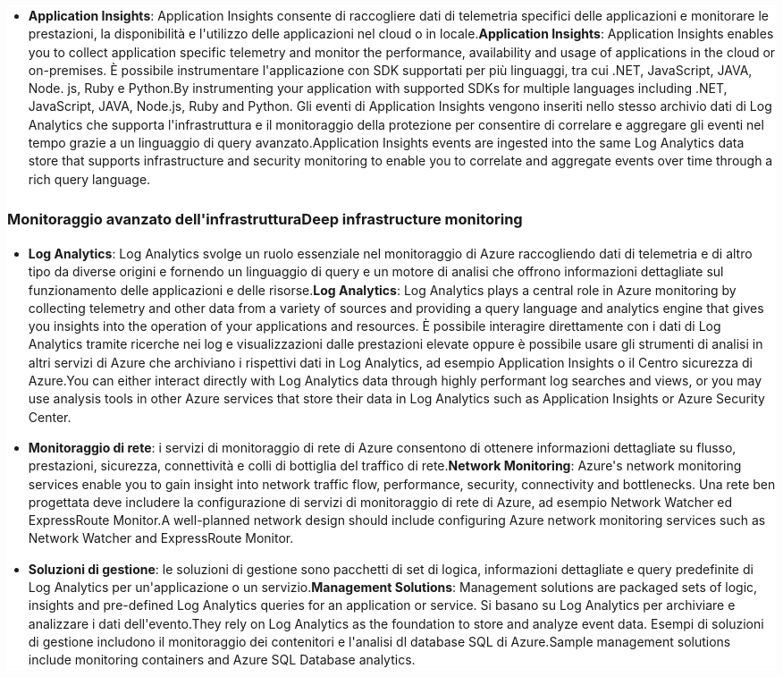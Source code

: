 * <span data-ttu-id="a2c42-352">**Application Insights**: Application Insights consente di raccogliere dati di telemetria specifici delle applicazioni e monitorare le prestazioni, la disponibilità e l'utilizzo delle applicazioni nel cloud o in locale.</span><span class="sxs-lookup"><span data-stu-id="a2c42-352">**Application Insights**: Application Insights enables you to collect application specific telemetry and monitor the performance, availability and usage of applications in the cloud or on-premises.</span></span> <span data-ttu-id="a2c42-353">È possibile instrumentare l'applicazione con SDK supportati per più linguaggi, tra cui .NET, JavaScript, JAVA, Node. js, Ruby e Python.</span><span class="sxs-lookup"><span data-stu-id="a2c42-353">By instrumenting your application with supported SDKs for multiple languages including .NET, JavaScript, JAVA, Node.js, Ruby and Python.</span></span> <span data-ttu-id="a2c42-354">Gli eventi di Application Insights vengono inseriti nello stesso archivio dati di Log Analytics che supporta l'infrastruttura e il monitoraggio della protezione per consentire di correlare e aggregare gli eventi nel tempo grazie a un linguaggio di query avanzato.</span><span class="sxs-lookup"><span data-stu-id="a2c42-354">Application Insights events are ingested into the same Log Analytics data store that supports infrastructure and security monitoring to enable you to correlate and aggregate events over time through a rich query language.</span></span>

### <a name="deep-infrastructure-monitoring"></a><span data-ttu-id="a2c42-355">Monitoraggio avanzato dell'infrastruttura</span><span class="sxs-lookup"><span data-stu-id="a2c42-355">Deep infrastructure monitoring</span></span>

* <span data-ttu-id="a2c42-356">**Log Analytics**: Log Analytics svolge un ruolo essenziale nel monitoraggio di Azure raccogliendo dati di telemetria e di altro tipo da diverse origini e fornendo un linguaggio di query e un motore di analisi che offrono informazioni dettagliate sul funzionamento delle applicazioni e delle risorse.</span><span class="sxs-lookup"><span data-stu-id="a2c42-356">**Log Analytics**: Log Analytics plays a central role in Azure monitoring by collecting telemetry and other data from a variety of sources and providing a query language and analytics engine that gives you insights into the operation of your applications and resources.</span></span> <span data-ttu-id="a2c42-357">È possibile interagire direttamente con i dati di Log Analytics tramite ricerche nei log e visualizzazioni dalle prestazioni elevate oppure è possibile usare gli strumenti di analisi in altri servizi di Azure che archiviano i rispettivi dati in Log Analytics, ad esempio Application Insights o il Centro sicurezza di Azure.</span><span class="sxs-lookup"><span data-stu-id="a2c42-357">You can either interact directly with Log Analytics data through highly performant log searches and views, or you may use analysis tools in other Azure services that store their data in Log Analytics such as Application Insights or Azure Security Center.</span></span>

* <span data-ttu-id="a2c42-358">**Monitoraggio di rete**: i servizi di monitoraggio di rete di Azure consentono di ottenere informazioni dettagliate su flusso, prestazioni, sicurezza, connettività e colli di bottiglia del traffico di rete.</span><span class="sxs-lookup"><span data-stu-id="a2c42-358">**Network Monitoring**: Azure's network monitoring services enable you to gain insight into network traffic flow, performance, security, connectivity and bottlenecks.</span></span> <span data-ttu-id="a2c42-359">Una rete ben progettata deve includere la configurazione di servizi di monitoraggio di rete di Azure, ad esempio Network Watcher ed ExpressRoute Monitor.</span><span class="sxs-lookup"><span data-stu-id="a2c42-359">A well-planned network design should include configuring Azure network monitoring services such as Network Watcher and ExpressRoute Monitor.</span></span>

* <span data-ttu-id="a2c42-360">**Soluzioni di gestione**: le soluzioni di gestione sono pacchetti di set di logica, informazioni dettagliate e query predefinite di Log Analytics per un'applicazione o un servizio.</span><span class="sxs-lookup"><span data-stu-id="a2c42-360">**Management Solutions**: Management solutions are packaged sets of logic, insights and pre-defined Log Analytics queries for an application or service.</span></span> <span data-ttu-id="a2c42-361">Si basano su Log Analytics per archiviare e analizzare i dati dell'evento.</span><span class="sxs-lookup"><span data-stu-id="a2c42-361">They rely on Log Analytics as the foundation to store and analyze event data.</span></span> <span data-ttu-id="a2c42-362">Esempi di soluzioni di gestione includono il monitoraggio dei contenitori e l'analisi dl database SQL di Azure.</span><span class="sxs-lookup"><span data-stu-id="a2c42-362">Sample management solutions include monitoring containers and Azure SQL Database analytics.</span></span>
